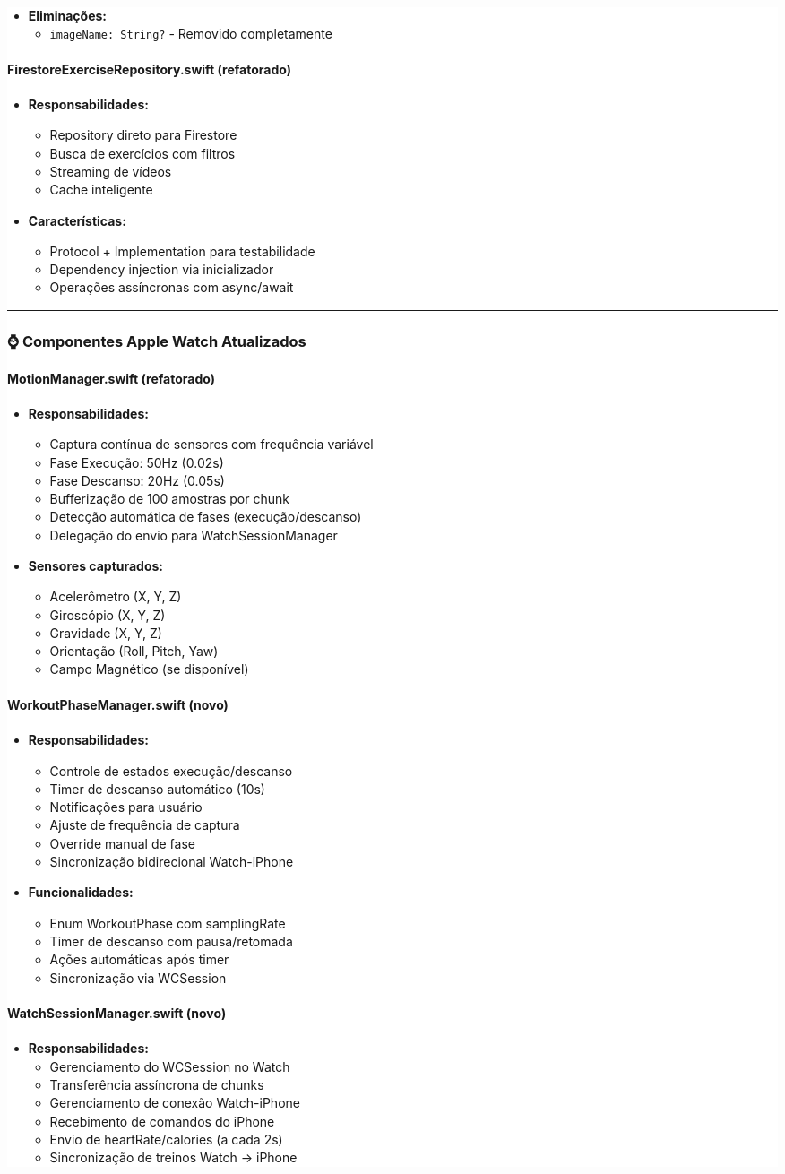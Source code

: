 - **Eliminações:**
  - `imageName: String?` - Removido completamente

#### **FirestoreExerciseRepository.swift** (refatorado)
- **Responsabilidades:**
  - Repository direto para Firestore
  - Busca de exercícios com filtros
  - Streaming de vídeos
  - Cache inteligente

- **Características:**
  - Protocol + Implementation para testabilidade
  - Dependency injection via inicializador
  - Operações assíncronas com async/await

---

### **⌚ Componentes Apple Watch Atualizados**

#### **MotionManager.swift** (refatorado)
- **Responsabilidades:**
  - Captura contínua de sensores com frequência variável
  - Fase Execução: 50Hz (0.02s)
  - Fase Descanso: 20Hz (0.05s)
  - Bufferização de 100 amostras por chunk
  - Detecção automática de fases (execução/descanso)
  - Delegação do envio para WatchSessionManager

- **Sensores capturados:**
  - Acelerômetro (X, Y, Z)
  - Giroscópio (X, Y, Z)
  - Gravidade (X, Y, Z)
  - Orientação (Roll, Pitch, Yaw)
  - Campo Magnético (se disponível)

#### **WorkoutPhaseManager.swift** (novo)
- **Responsabilidades:**
  - Controle de estados execução/descanso
  - Timer de descanso automático (10s)
  - Notificações para usuário
  - Ajuste de frequência de captura
  - Override manual de fase
  - Sincronização bidirecional Watch-iPhone

- **Funcionalidades:**
  - Enum WorkoutPhase com samplingRate
  - Timer de descanso com pausa/retomada
  - Ações automáticas após timer
  - Sincronização via WCSession

#### **WatchSessionManager.swift** (novo)
- **Responsabilidades:**
  - Gerenciamento do WCSession no Watch
  - Transferência assíncrona de chunks
  - Gerenciamento de conexão Watch-iPhone
  - Recebimento de comandos do iPhone
  - Envio de heartRate/calories (a cada 2s)
  - Sincronização de treinos Watch → iPhone
